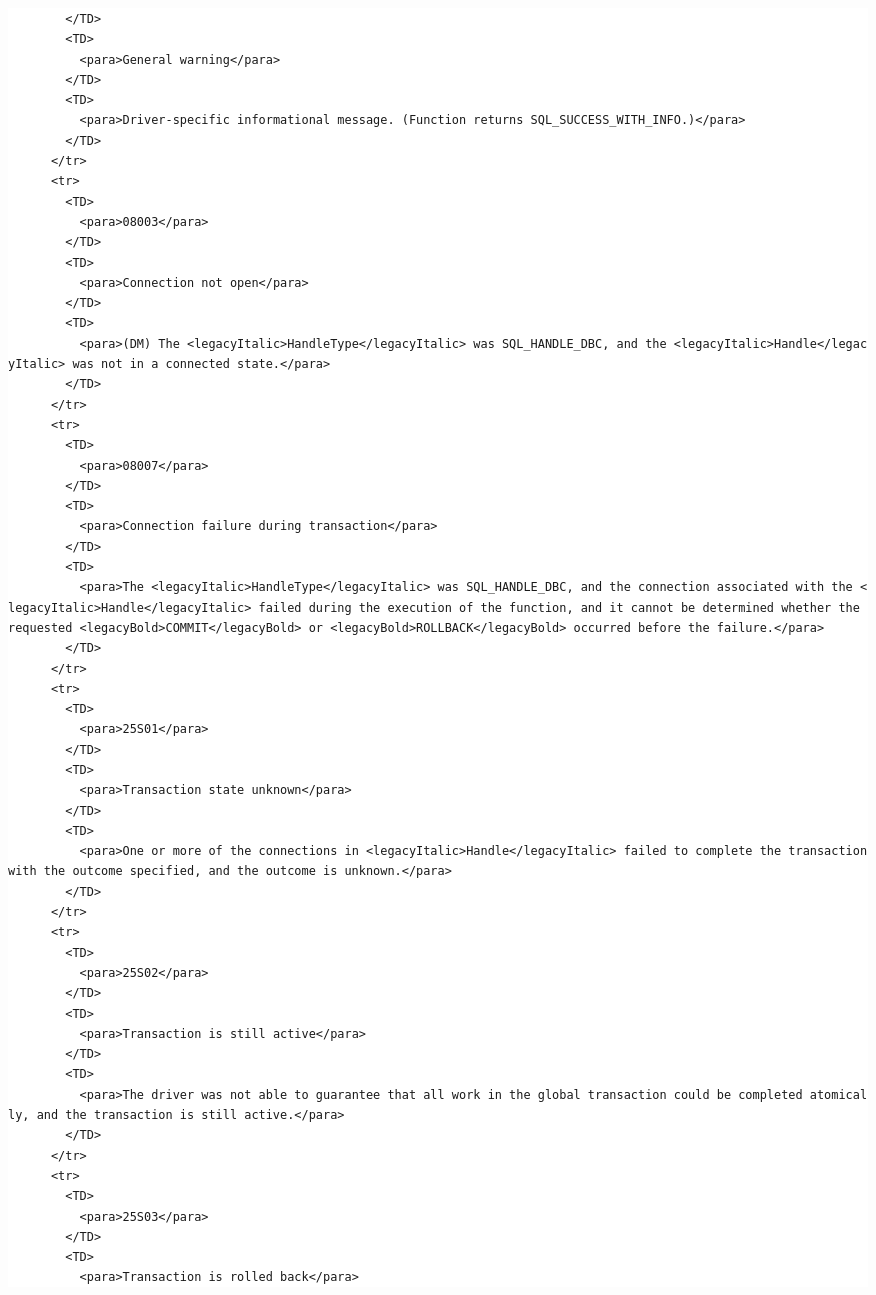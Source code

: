             </TD>
            <TD>
              <para>General warning</para>
            </TD>
            <TD>
              <para>Driver-specific informational message. (Function returns SQL_SUCCESS_WITH_INFO.)</para>
            </TD>
          </tr>
          <tr>
            <TD>
              <para>08003</para>
            </TD>
            <TD>
              <para>Connection not open</para>
            </TD>
            <TD>
              <para>(DM) The <legacyItalic>HandleType</legacyItalic> was SQL_HANDLE_DBC, and the <legacyItalic>Handle</legacyItalic> was not in a connected state.</para>
            </TD>
          </tr>
          <tr>
            <TD>
              <para>08007</para>
            </TD>
            <TD>
              <para>Connection failure during transaction</para>
            </TD>
            <TD>
              <para>The <legacyItalic>HandleType</legacyItalic> was SQL_HANDLE_DBC, and the connection associated with the <legacyItalic>Handle</legacyItalic> failed during the execution of the function, and it cannot be determined whether the requested <legacyBold>COMMIT</legacyBold> or <legacyBold>ROLLBACK</legacyBold> occurred before the failure.</para>
            </TD>
          </tr>
          <tr>
            <TD>
              <para>25S01</para>
            </TD>
            <TD>
              <para>Transaction state unknown</para>
            </TD>
            <TD>
              <para>One or more of the connections in <legacyItalic>Handle</legacyItalic> failed to complete the transaction with the outcome specified, and the outcome is unknown.</para>
            </TD>
          </tr>
          <tr>
            <TD>
              <para>25S02</para>
            </TD>
            <TD>
              <para>Transaction is still active</para>
            </TD>
            <TD>
              <para>The driver was not able to guarantee that all work in the global transaction could be completed atomically, and the transaction is still active.</para>
            </TD>
          </tr>
          <tr>
            <TD>
              <para>25S03</para>
            </TD>
            <TD>
              <para>Transaction is rolled back</para>